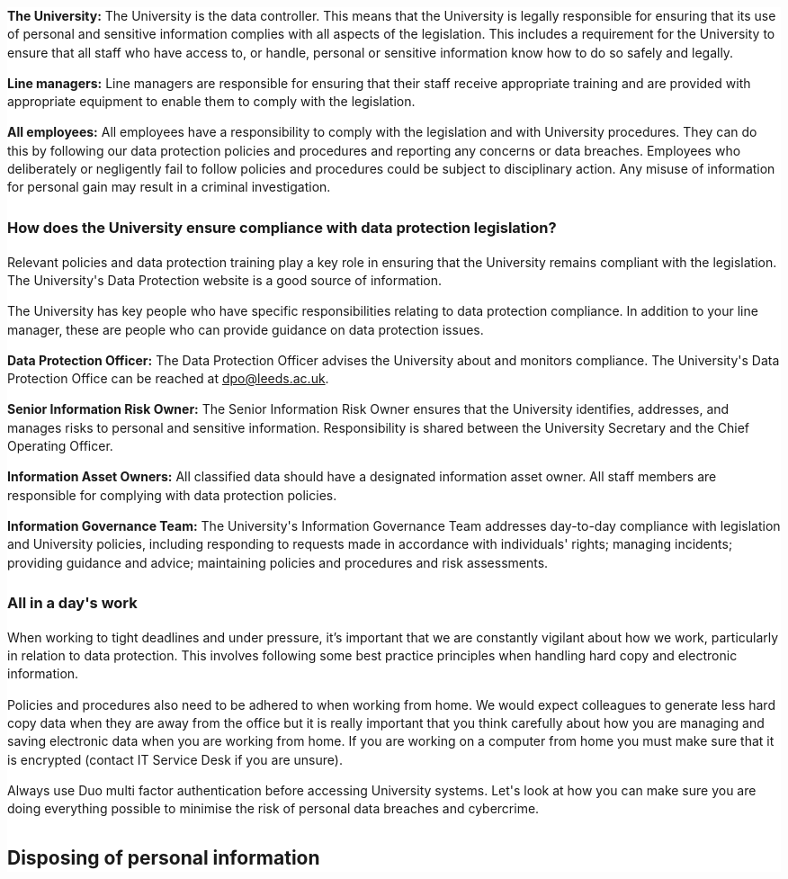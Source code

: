 **The University:** The University is the data controller. This means that the University is legally responsible for ensuring that its use of personal and sensitive information complies with all aspects of the legislation. This includes a requirement for the University to ensure that all staff who have access to, or handle, personal or sensitive information know how to do so safely and legally.

**Line managers:** Line managers are responsible for ensuring that their staff receive appropriate training and are provided with appropriate equipment to enable them to comply with the legislation.

**All employees:** All employees have a responsibility to comply with the legislation and with University procedures. They can do this by following our data protection policies and procedures and reporting any concerns or data breaches. Employees who deliberately or negligently fail to follow policies and procedures could be subject to disciplinary action. Any misuse of information for personal gain may result in a criminal investigation.

### How does the University ensure compliance with data protection legislation?
Relevant policies and data protection training play a key role in ensuring that the University remains compliant with the legislation. The University's Data Protection website is a good source of information.

The University has key people who have specific responsibilities relating to data protection compliance. In addition to your line manager, these are people who can provide guidance on data protection issues.

**Data Protection Officer:** The Data Protection Officer advises the University about and monitors compliance. The University's Data Protection Office can be reached at dpo@leeds.ac.uk.

**Senior Information Risk Owner:** The Senior Information Risk Owner ensures that the University identifies, addresses, and manages risks to personal and sensitive information. Responsibility is shared between the University Secretary and the Chief Operating Officer.

**Information Asset Owners:** All classified data should have a designated information asset owner. All staff members are responsible for complying with data protection policies.

**Information Governance Team:** The University's Information Governance Team addresses day-to-day compliance with legislation and University policies, including responding to requests made in accordance with individuals' rights; managing incidents; providing guidance and advice; maintaining policies and procedures and risk assessments.

### All in a day's work
When working to tight deadlines and under pressure, it’s important that we are constantly vigilant about how we work, particularly in relation to data protection. This involves following some best practice principles when handling hard copy and electronic information.

Policies and procedures also need to be adhered to when working from home. We would expect colleagues to generate less hard copy data when they are away from the office but it is really important that you think carefully about how you are managing and saving electronic data when you are working from home. If you are working on a computer from home you must make sure that it is encrypted (contact IT Service Desk if you are unsure).

Always use Duo multi factor authentication before accessing University systems.
Let's look at how you can make sure you are doing everything possible to minimise the risk of personal data breaches and cybercrime.

## Disposing of personal information
